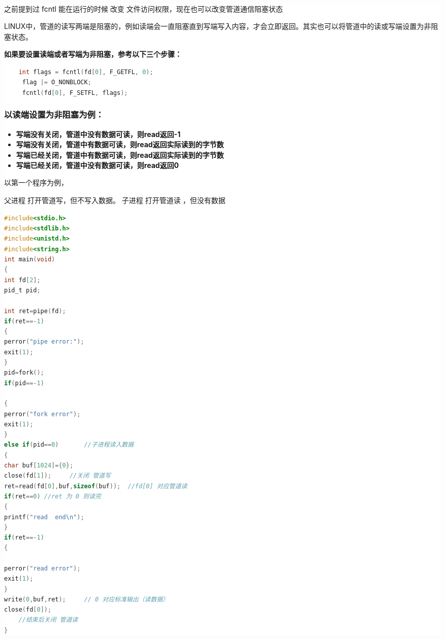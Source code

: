 

之前提到过 fcntl 能在运行的时候 改变 文件访问权限，现在也可以改变管道通信阻塞状态

​    LINUX中，管道的读写两端是阻塞的，例如读端会一直阻塞直到写端写入内容，才会立即返回。其实也可以将管道中的读或写端设置为非阻塞状态。

​    **如果要设置读端或者写端为非阻塞，参考以下三个步骤：**

```c
    int flags = fcntl(fd[0], F_GETFL, 0);
     flag |= O_NONBLOCK;
     fcntl(fd[0], F_SETFL, flags);
```

 

### 以读端设置为非阻塞为例： 

- **写端没有关闭，管道中没有数据可读，则read返回-1**
- **写端没有关闭，管道中有数据可读，则read返回实际读到的字节数**
- **写端已经关闭，管道中有数据可读，则read返回实际读到的字节数**
- **写端已经关闭，管道中没有数据可读，则read返回0**

以第一个程序为例，

父进程 打开管道写，但不写入数据。 子进程 打开管道读 ，但没有数据    

```c
#include<stdio.h>
#include<stdlib.h>
#include<unistd.h>
#include<string.h>
int main(void)
{
int fd[2];
pid_t pid;

int ret=pipe(fd);
if(ret==-1)
{
perror("pipe error:");
exit(1);
}
pid=fork();
if(pid==-1)

{
perror("fork error");
exit(1);
}
else if(pid==0)       //子进程读入数据
{
char buf[1024]={0};
close(fd[1]);     //关闭 管道写
ret=read(fd[0],buf,sizeof(buf));  //fd[0] 对应管道读
if(ret==0) //ret 为 0 则读完
{
printf("read  end\n");
}
if(ret==-1)
{

perror("read error");
exit(1);
}
write(0,buf,ret);     // 0 对应标准输出（读数据） 
close(fd[0]);
    //结束后关闭 管道读
}
```